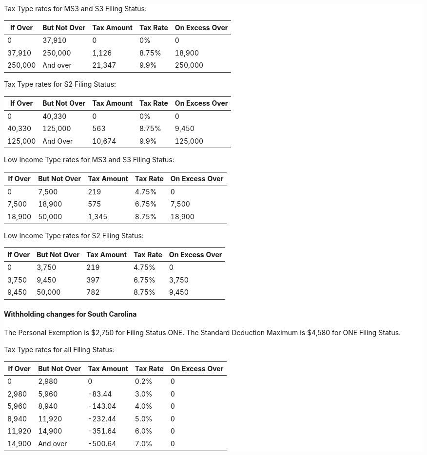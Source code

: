 Tax Type rates for MS3 and S3 Filing Status:

| If Over | But Not Over | Tax Amount | Tax Rate | On Excess Over |
|-------------|------------------|----------------|--------------|--------------------|
| 0           | 37,910           | 0              | 0%           | 0                  |
| 37,910      | 250,000          | 1,126          | 8.75%        | 18,900             |
| 250,000     | And over         | 21,347         | 9.9%         | 250,000            |

Tax Type rates for S2 Filing Status:

| If Over | But Not Over | Tax Amount | Tax Rate | On Excess Over |
|-------------|------------------|----------------|--------------|--------------------|
| 0           | 40,330           | 0              | 0%           | 0                  |
| 40,330      | 125,000          | 563            | 8.75%        | 9,450              |
| 125,000     | And Over         | 10,674         | 9.9%         | 125,000            |

Low Income Type rates for MS3 and S3 Filing Status:

| If Over | But Not Over | Tax Amount | Tax Rate | On Excess Over |
|-------------|------------------|----------------|--------------|--------------------|
| 0           | 7,500            | 219            | 4.75%        | 0                  |
| 7,500       | 18,900           | 575            | 6.75%        | 7,500              |
| 18,900      | 50,000           | 1,345          | 8.75%        | 18,900             |

Low Income Type rates for S2 Filing Status:

| If Over | But Not Over | Tax Amount | Tax Rate | On Excess Over |
|-------------|------------------|----------------|--------------|--------------------|
| 0           | 3,750            | 219            | 4.75%        | 0                  |
| 3,750       | 9,450            | 397            | 6.75%        | 3,750              |
| 9,450       | 50,000           | 782            | 8.75%        | 9,450              |

#### Withholding changes for South Carolina

The Personal Exemption is $2,750 for Filing Status ONE.
The Standard Deduction Maximum is $4,580 for ONE Filing Status.

Tax Type rates for all Filing Status:

| If Over | But Not Over | Tax Amount | Tax Rate | On Excess Over |
|-------------|------------------|----------------|--------------|--------------------|
| 0           | 2,980            | 0              | 0.2%         | 0                  |
| 2,980       | 5,960            | -83.44         | 3.0%         | 0                  |
| 5,960       | 8,940            | -143.04        | 4.0%         | 0                  |
| 8,940       | 11,920           | -232.44        | 5.0%         | 0                  |
| 11,920      | 14,900           | -351.64        | 6.0%         | 0                  |
| 14,900      | And over         | -500.64        | 7.0%         | 0                  |
